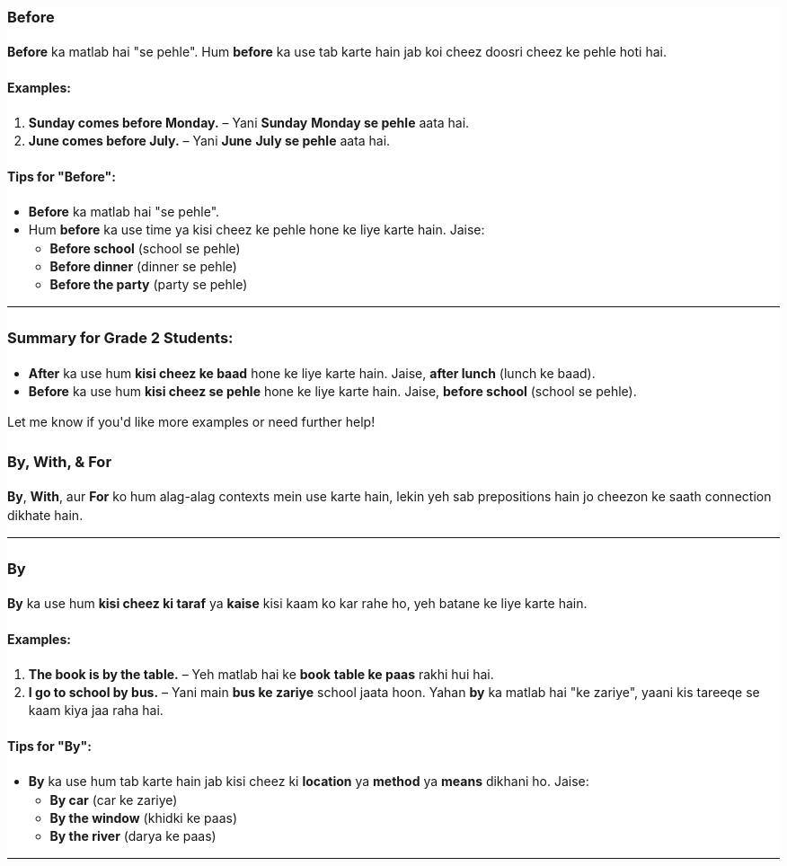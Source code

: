 
### **Before**  
**Before** ka matlab hai "se pehle". Hum **before** ka use tab karte hain jab koi cheez doosri cheez ke pehle hoti hai.

#### **Examples:**
1. **Sunday comes before Monday.** – Yani **Sunday** **Monday se pehle** aata hai.
2. **June comes before July.** – Yani **June** **July se pehle** aata hai.

#### **Tips for "Before":**
- **Before** ka matlab hai "se pehle".
- Hum **before** ka use time ya kisi cheez ke pehle hone ke liye karte hain. Jaise:
  - **Before school** (school se pehle)
  - **Before dinner** (dinner se pehle)
  - **Before the party** (party se pehle)

---

### **Summary for Grade 2 Students:**
- **After** ka use hum **kisi cheez ke baad** hone ke liye karte hain. Jaise, **after lunch** (lunch ke baad).
- **Before** ka use hum **kisi cheez se pehle** hone ke liye karte hain. Jaise, **before school** (school se pehle).

Let me know if you'd like more examples or need further help!



### **By**, **With**, & **For**

**By**, **With**, aur **For** ko hum alag-alag contexts mein use karte hain, lekin yeh sab prepositions hain jo cheezon ke saath connection dikhate hain.

---

### **By**

**By** ka use hum **kisi cheez ki taraf** ya **kaise** kisi kaam ko kar rahe ho, yeh batane ke liye karte hain.

#### **Examples:**
1. **The book is by the table.** – Yeh matlab hai ke **book** **table ke paas** rakhi hui hai.
2. **I go to school by bus.** – Yani main **bus ke zariye** school jaata hoon. Yahan **by** ka matlab hai "ke zariye", yaani kis tareeqe se kaam kiya jaa raha hai.

#### **Tips for "By":**
- **By** ka use hum tab karte hain jab kisi cheez ki **location** ya **method** ya **means** dikhani ho. Jaise:
  - **By car** (car ke zariye)
  - **By the window** (khidki ke paas)
  - **By the river** (darya ke paas)

---
